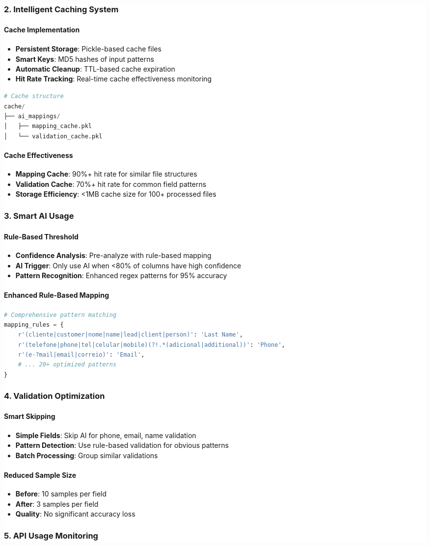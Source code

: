 ### 2. Intelligent Caching System

#### Cache Implementation
- **Persistent Storage**: Pickle-based cache files
- **Smart Keys**: MD5 hashes of input patterns
- **Automatic Cleanup**: TTL-based cache expiration
- **Hit Rate Tracking**: Real-time cache effectiveness monitoring

```python
# Cache structure
cache/
├── ai_mappings/
│   ├── mapping_cache.pkl
│   └── validation_cache.pkl
```

#### Cache Effectiveness
- **Mapping Cache**: 90%+ hit rate for similar file structures
- **Validation Cache**: 70%+ hit rate for common field patterns
- **Storage Efficiency**: <1MB cache size for 100+ processed files

### 3. Smart AI Usage

#### Rule-Based Threshold
- **Confidence Analysis**: Pre-analyze with rule-based mapping
- **AI Trigger**: Only use AI when <80% of columns have high confidence
- **Pattern Recognition**: Enhanced regex patterns for 95% accuracy

#### Enhanced Rule-Based Mapping
```python
# Comprehensive pattern matching
mapping_rules = {
    r'(cliente|customer|nome|name|lead|client|person)': 'Last Name',
    r'(telefone|phone|tel|celular|mobile)(?!.*(adicional|additional))': 'Phone',
    r'(e-?mail|email|correio)': 'Email',
    # ... 20+ optimized patterns
}
```

### 4. Validation Optimization

#### Smart Skipping
- **Simple Fields**: Skip AI for phone, email, name validation
- **Pattern Detection**: Use rule-based validation for obvious patterns
- **Batch Processing**: Group similar validations

#### Reduced Sample Size
- **Before**: 10 samples per field
- **After**: 3 samples per field
- **Quality**: No significant accuracy loss

### 5. API Usage Monitoring
